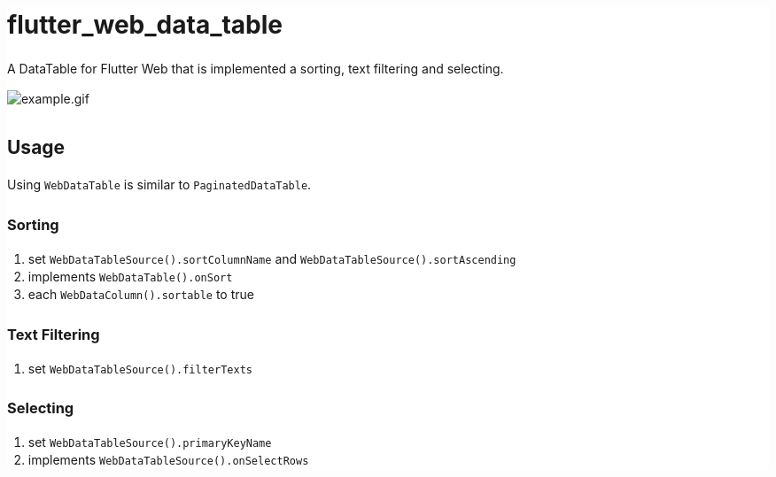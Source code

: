 # flutter_web_data_table

A DataTable for Flutter Web that is implemented a sorting, text filtering and selecting.

<img width=100% alt="example.gif" src="https://user-images.githubusercontent.com/13707135/116309117-52976380-a7e3-11eb-8e19-19a55f0543ea.gif">

## Usage

Using `WebDataTable` is similar to `PaginatedDataTable`.

### Sorting

1. set `WebDataTableSource().sortColumnName` and `WebDataTableSource().sortAscending`
2. implements `WebDataTable().onSort`
3. each `WebDataColumn().sortable` to true

### Text Filtering

1. set `WebDataTableSource().filterTexts`

### Selecting

1. set `WebDataTableSource().primaryKeyName`
2. implements `WebDataTableSource().onSelectRows`
